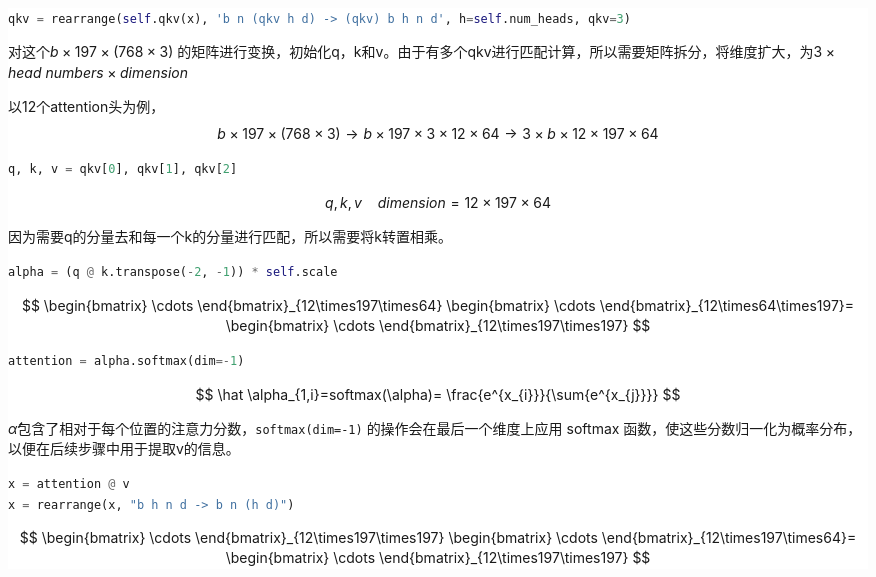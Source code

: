 ```python
qkv = rearrange(self.qkv(x), 'b n (qkv h d) -> (qkv) b h n d', h=self.num_heads, qkv=3)
```

对这个$b\times197\times(768\times3)$ 的矩阵进行变换，初始化q，k和v。由于有多个qkv进行匹配计算，所以需要矩阵拆分，将维度扩大，为$3\times head\ numbers\times dimension$

以12个attention头为例，
$$
b\times197\times(768\times3)\rightarrow b\times197\times3\times12\times64\rightarrow 3\times b\times12\times197\times64
$$

```python
q, k, v = qkv[0], qkv[1], qkv[2]
```

$$
q,k,v\ \ \ \ dimension=12\times197\times64
$$

因为需要q的分量去和每一个k的分量进行匹配，所以需要将k转置相乘。

```python
alpha = (q @ k.transpose(-2, -1)) * self.scale
```


$$
\begin{bmatrix}
 \cdots
\end{bmatrix}_{12\times197\times64}
\begin{bmatrix}
 \cdots
\end{bmatrix}_{12\times64\times197}=
\begin{bmatrix}
 \cdots
\end{bmatrix}_{12\times197\times197}
$$

```python
attention = alpha.softmax(dim=-1)
```

$$
\hat \alpha_{1,i}=softmax(\alpha)= \frac{e^{x_{i}}}{\sum{e^{x_{j}}}}
$$

$\hat \alpha$包含了相对于每个位置的注意力分数，`softmax(dim=-1)` 的操作会在最后一个维度上应用 softmax 函数，使这些分数归一化为概率分布，以便在后续步骤中用于提取v的信息。

```python
x = attention @ v
x = rearrange(x, "b h n d -> b n (h d)")
```

$$
\begin{bmatrix}
 \cdots
\end{bmatrix}_{12\times197\times197}
\begin{bmatrix}
 \cdots
\end{bmatrix}_{12\times197\times64}=
\begin{bmatrix}
 \cdots
\end{bmatrix}_{12\times197\times197}
$$
